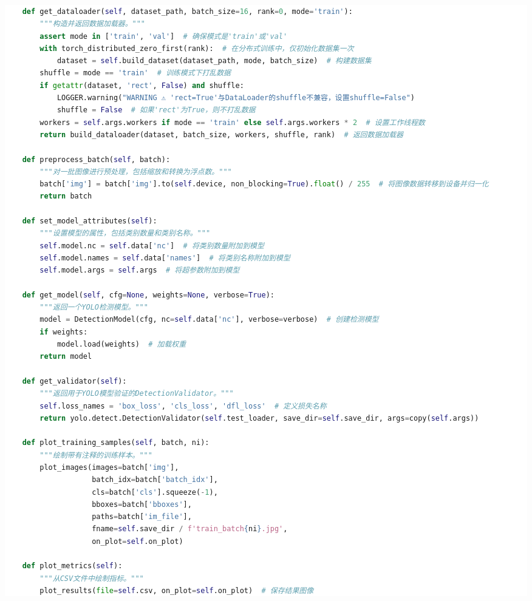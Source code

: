 ```python
    def get_dataloader(self, dataset_path, batch_size=16, rank=0, mode='train'):
        """构造并返回数据加载器。"""
        assert mode in ['train', 'val']  # 确保模式是'train'或'val'
        with torch_distributed_zero_first(rank):  # 在分布式训练中，仅初始化数据集一次
            dataset = self.build_dataset(dataset_path, mode, batch_size)  # 构建数据集
        shuffle = mode == 'train'  # 训练模式下打乱数据
        if getattr(dataset, 'rect', False) and shuffle:
            LOGGER.warning("WARNING ⚠️ 'rect=True'与DataLoader的shuffle不兼容，设置shuffle=False")
            shuffle = False  # 如果'rect'为True，则不打乱数据
        workers = self.args.workers if mode == 'train' else self.args.workers * 2  # 设置工作线程数
        return build_dataloader(dataset, batch_size, workers, shuffle, rank)  # 返回数据加载器

    def preprocess_batch(self, batch):
        """对一批图像进行预处理，包括缩放和转换为浮点数。"""
        batch['img'] = batch['img'].to(self.device, non_blocking=True).float() / 255  # 将图像数据转移到设备并归一化
        return batch

    def set_model_attributes(self):
        """设置模型的属性，包括类别数量和类别名称。"""
        self.model.nc = self.data['nc']  # 将类别数量附加到模型
        self.model.names = self.data['names']  # 将类别名称附加到模型
        self.model.args = self.args  # 将超参数附加到模型

    def get_model(self, cfg=None, weights=None, verbose=True):
        """返回一个YOLO检测模型。"""
        model = DetectionModel(cfg, nc=self.data['nc'], verbose=verbose)  # 创建检测模型
        if weights:
            model.load(weights)  # 加载权重
        return model

    def get_validator(self):
        """返回用于YOLO模型验证的DetectionValidator。"""
        self.loss_names = 'box_loss', 'cls_loss', 'dfl_loss'  # 定义损失名称
        return yolo.detect.DetectionValidator(self.test_loader, save_dir=self.save_dir, args=copy(self.args))

    def plot_training_samples(self, batch, ni):
        """绘制带有注释的训练样本。"""
        plot_images(images=batch['img'],
                    batch_idx=batch['batch_idx'],
                    cls=batch['cls'].squeeze(-1),
                    bboxes=batch['bboxes'],
                    paths=batch['im_file'],
                    fname=self.save_dir / f'train_batch{ni}.jpg',
                    on_plot=self.on_plot)

    def plot_metrics(self):
        """从CSV文件中绘制指标。"""
        plot_results(file=self.csv, on_plot=self.on_plot)  # 保存结果图像
```
